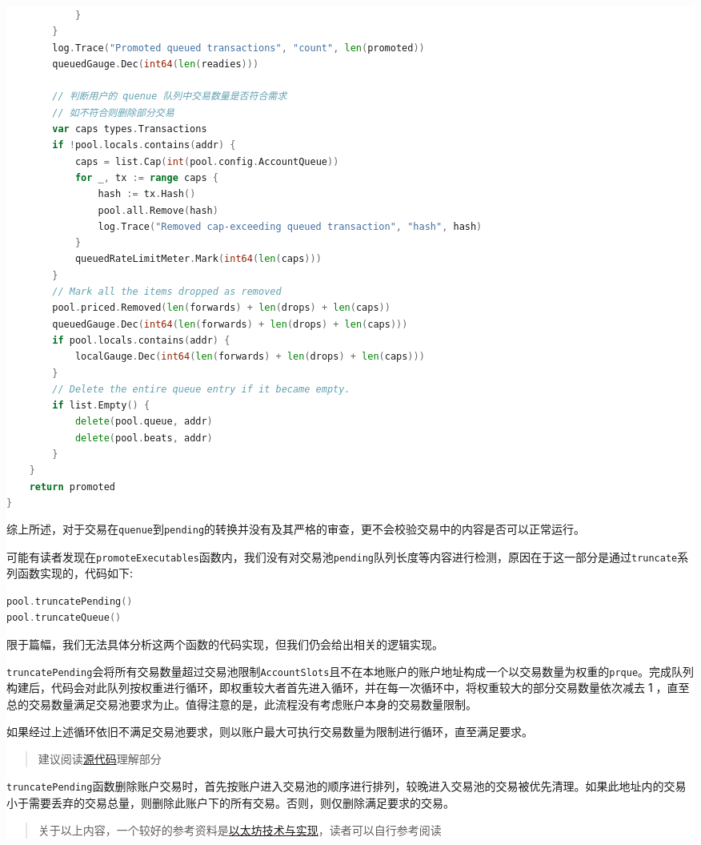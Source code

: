 ```go
			}
		}
		log.Trace("Promoted queued transactions", "count", len(promoted))
		queuedGauge.Dec(int64(len(readies)))

		// 判断用户的 quenue 队列中交易数量是否符合需求
		// 如不符合则删除部分交易
		var caps types.Transactions
		if !pool.locals.contains(addr) {
			caps = list.Cap(int(pool.config.AccountQueue))
			for _, tx := range caps {
				hash := tx.Hash()
				pool.all.Remove(hash)
				log.Trace("Removed cap-exceeding queued transaction", "hash", hash)
			}
			queuedRateLimitMeter.Mark(int64(len(caps)))
		}
		// Mark all the items dropped as removed
		pool.priced.Removed(len(forwards) + len(drops) + len(caps))
		queuedGauge.Dec(int64(len(forwards) + len(drops) + len(caps)))
		if pool.locals.contains(addr) {
			localGauge.Dec(int64(len(forwards) + len(drops) + len(caps)))
		}
		// Delete the entire queue entry if it became empty.
		if list.Empty() {
			delete(pool.queue, addr)
			delete(pool.beats, addr)
		}
	}
	return promoted
}
```

综上所述，对于交易在`quenue`到`pending`的转换并没有及其严格的审查，更不会校验交易中的内容是否可以正常运行。

可能有读者发现在`promoteExecutables`函数内，我们没有对交易池`pending`队列长度等内容进行检测，原因在于这一部分是通过`truncate`系列函数实现的，代码如下:
```go
pool.truncatePending()
pool.truncateQueue()
```
限于篇幅，我们无法具体分析这两个函数的代码实现，但我们仍会给出相关的逻辑实现。

`truncatePending`会将所有交易数量超过交易池限制`AccountSlots`且不在本地账户的账户地址构成一个以交易数量为权重的`prque`。完成队列构建后，代码会对此队列按权重进行循环，即权重较大者首先进入循环，并在每一次循环中，将权重较大的部分交易数量依次减去 1 ，直至总的交易数量满足交易池要求为止。值得注意的是，此流程没有考虑账户本身的交易数量限制。

如果经过上述循环依旧不满足交易池要求，则以账户最大可执行交易数量为限制进行循环，直至满足要求。

> 建议阅读[源代码](https://github.dev/ethereum/go-ethereum/blob/master/core/tx_pool.go#L1398)理解部分

`truncatePending`函数删除账户交易时，首先按账户进入交易池的顺序进行排列，较晚进入交易池的交易被优先清理。如果此地址内的交易小于需要丢弃的交易总量，则删除此账户下的所有交易。否则，则仅删除满足要求的交易。

> 关于以上内容，一个较好的参考资料是[以太坊技术与实现](https://learnblockchain.cn/books/geth/part2/txpool/txpromote.html)，读者可以自行参考阅读
